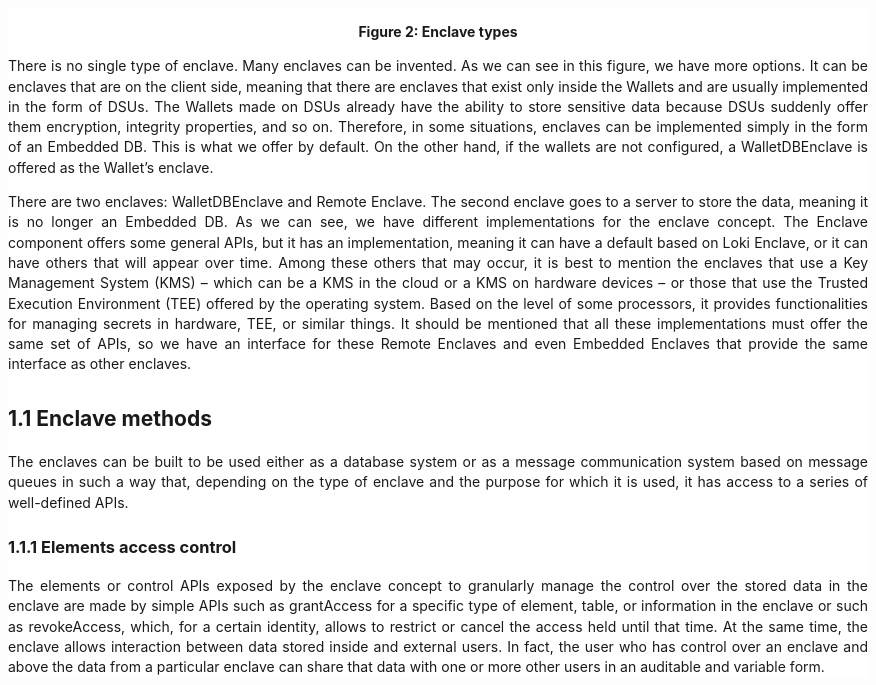 

<div style="display: flex; justify-content: center;">
  <img 
    alt="" 
    src="https://docs.google.com/drawings/d/e/2PACX-1vS_UixQzY7Rfa8r0h-hLGEcvPE42AJ0jEvVVuid8i_G_5-37mDlw1iQ9dvzUn-Bi0fcqd3tmZ3yGy1x/pub?w=1016&h=506" 
    class="imgMain" 
    style="max-width: 100%; cursor: pointer; transition: max-width 0.3s ease-in-out;"
    onclick="openModal(this.src)"
    title="Click to Zoom"
  />
</div>

<div style="text-align:center;">
<p><b>Figure 2: Enclave types</b></p>
</div>


<p style='text-align: justify;'>There is no single type of enclave. Many enclaves can be invented. As we can see in this figure, we have more options. It can be enclaves that are on the client side, meaning that there are enclaves that exist only inside the Wallets and are usually implemented in the form of DSUs. The Wallets made on DSUs already have the ability to store sensitive data because DSUs suddenly offer them encryption, integrity properties, and so on. Therefore, in some situations, enclaves can be implemented simply in the form of an Embedded DB. This is what we offer by default. On the other hand, if the wallets are not configured, a WalletDBEnclave is offered as the Wallet’s enclave.</p>

<p style='text-align: justify;'>There are two enclaves: WalletDBEnclave and Remote Enclave. The second enclave goes to a server to store the data, meaning it is no longer an Embedded DB. As we can see, we have different implementations for the enclave concept. The Enclave component offers some general APIs, but it has an implementation, meaning it can have a default based on Loki Enclave, or it can have others that will appear over time. Among these others that may occur, it is best to mention the enclaves that use a Key Management System (KMS) – which can be a KMS in the cloud or a KMS on hardware devices – or those that use the Trusted Execution Environment (TEE) offered by the operating system. Based on the level of some processors, it provides functionalities for managing secrets in hardware, TEE, or similar things. It should be mentioned that all these implementations must offer the same set of APIs, so we have an interface for these Remote Enclaves and even Embedded Enclaves that provide the same interface as other enclaves.</p>


## 1.1 Enclave methods

<p style='text-align: justify;'>The enclaves can be built to be used either as a database system or as a message communication system based on message queues in such a way that, depending on the type of enclave and the purpose for which it is used, it has access to a series of well-defined APIs.</p>

### 1.1.1 Elements access control

<p style='text-align: justify;'>The elements or control APIs exposed by the enclave concept to granularly manage the control over the stored data in the enclave are made by simple APIs such as grantAccess for a specific type of element, table, or information in the enclave or such as revokeAccess, which, for a certain identity, allows to restrict or cancel the access held until that time. At the same time, the enclave allows interaction between data stored inside and external users. In fact, the user who has control over an enclave and above the data from a particular enclave can share that data with one or more other users in an auditable and variable form.</p>
